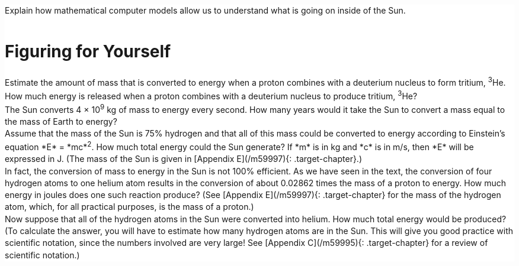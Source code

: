 <div data-type="exercise" class="exercise">
<div data-type="problem" class="problem" markdown="1">
Explain how mathematical computer models allow us to understand what is going on inside of the Sun.

</div>
</div>

# Figuring for Yourself

<div data-type="exercise" class="exercise">
<div data-type="problem" class="problem" markdown="1">
Estimate the amount of mass that is converted to energy when a proton combines with a deuterium nucleus to form tritium, <sup>3</sup>He.

</div>
</div>

<div data-type="exercise" class="exercise">
<div data-type="problem" class="problem" markdown="1">
How much energy is released when a proton combines with a deuterium nucleus to produce tritium, <sup>3</sup>He?

</div>
</div>

<div data-type="exercise" class="exercise">
<div data-type="problem" class="problem" markdown="1">
The Sun converts 4 × 10<sup>9</sup> kg of mass to energy every second. How many years would it take the Sun to convert a mass equal to the mass of Earth to energy?

</div>
</div>

<div data-type="exercise" class="exercise">
<div data-type="problem" class="problem" markdown="1">
Assume that the mass of the Sun is 75% hydrogen and that all of this mass could be converted to energy according to Einstein’s equation *E* = *mc*<sup>2</sup>. How much total energy could the Sun generate? If *m* is in kg and *c* is in m/s, then *E* will be expressed in J. (The mass of the Sun is given in [Appendix E](/m59997){: .target-chapter}.)

</div>
</div>

<div data-type="exercise" class="exercise">
<div data-type="problem" class="problem" markdown="1">
In fact, the conversion of mass to energy in the Sun is not 100% efficient. As we have seen in the text, the conversion of four hydrogen atoms to one helium atom results in the conversion of about 0.02862 times the mass of a proton to energy. How much energy in joules does one such reaction produce? (See [Appendix E](/m59997){: .target-chapter} for the mass of the hydrogen atom, which, for all practical purposes, is the mass of a proton.)

</div>
</div>

<div data-type="exercise" class="exercise">
<div data-type="problem" class="problem" markdown="1">
Now suppose that all of the hydrogen atoms in the Sun were converted into helium. How much total energy would be produced? (To calculate the answer, you will have to estimate how many hydrogen atoms are in the Sun. This will give you good practice with scientific notation, since the numbers involved are very large! See [Appendix C](/m59995){: .target-chapter} for a review of scientific notation.)
